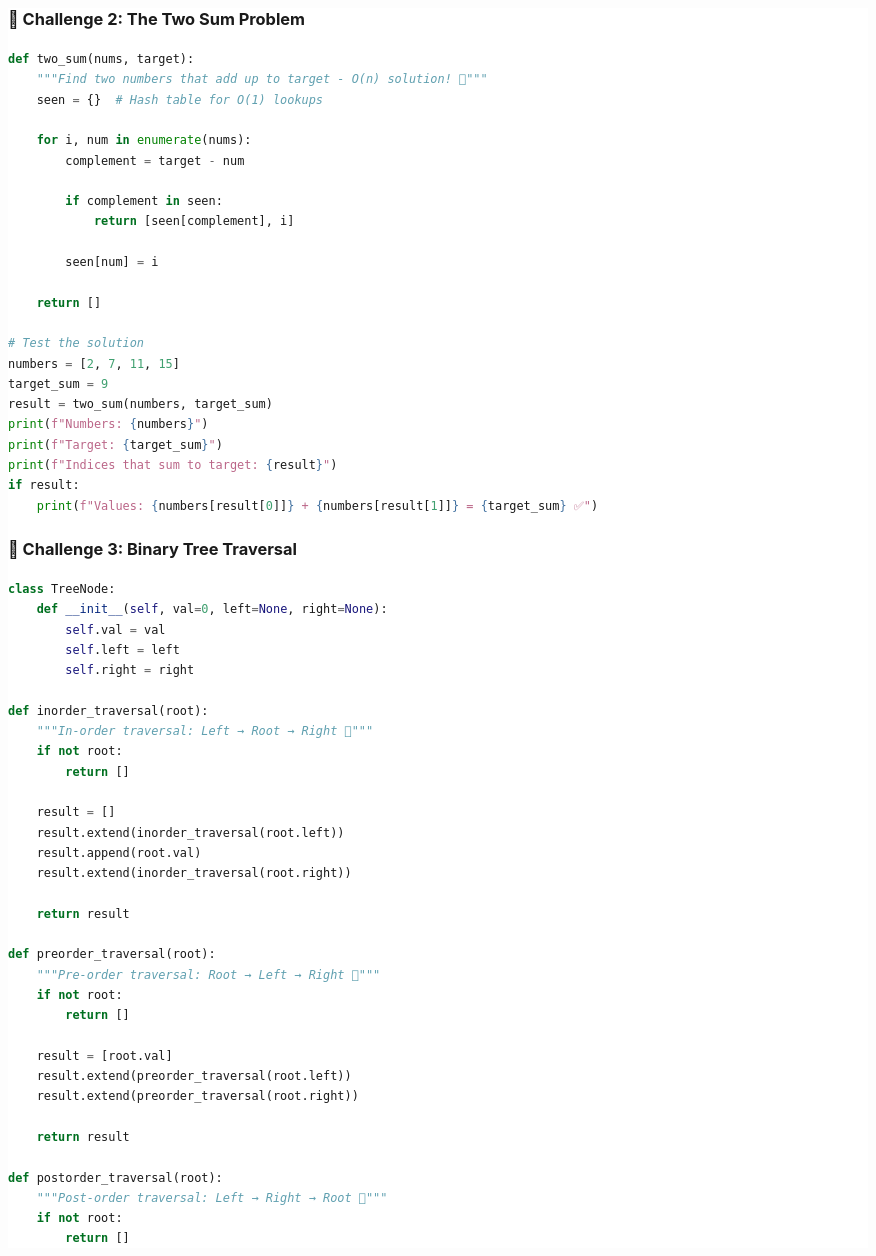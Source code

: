 ### 🎯 Challenge 2: The Two Sum Problem

```python
def two_sum(nums, target):
    """Find two numbers that add up to target - O(n) solution! 🎯"""
    seen = {}  # Hash table for O(1) lookups
    
    for i, num in enumerate(nums):
        complement = target - num
        
        if complement in seen:
            return [seen[complement], i]
        
        seen[num] = i
    
    return []

# Test the solution
numbers = [2, 7, 11, 15]
target_sum = 9
result = two_sum(numbers, target_sum)
print(f"Numbers: {numbers}")
print(f"Target: {target_sum}")
print(f"Indices that sum to target: {result}")
if result:
    print(f"Values: {numbers[result[0]]} + {numbers[result[1]]} = {target_sum} ✅")
```

### 🌳 Challenge 3: Binary Tree Traversal

```python
class TreeNode:
    def __init__(self, val=0, left=None, right=None):
        self.val = val
        self.left = left
        self.right = right

def inorder_traversal(root):
    """In-order traversal: Left → Root → Right 🌳"""
    if not root:
        return []
    
    result = []
    result.extend(inorder_traversal(root.left))
    result.append(root.val)
    result.extend(inorder_traversal(root.right))
    
    return result

def preorder_traversal(root):
    """Pre-order traversal: Root → Left → Right 🌿"""
    if not root:
        return []
    
    result = [root.val]
    result.extend(preorder_traversal(root.left))
    result.extend(preorder_traversal(root.right))
    
    return result

def postorder_traversal(root):
    """Post-order traversal: Left → Right → Root 🍃"""
    if not root:
        return []
```